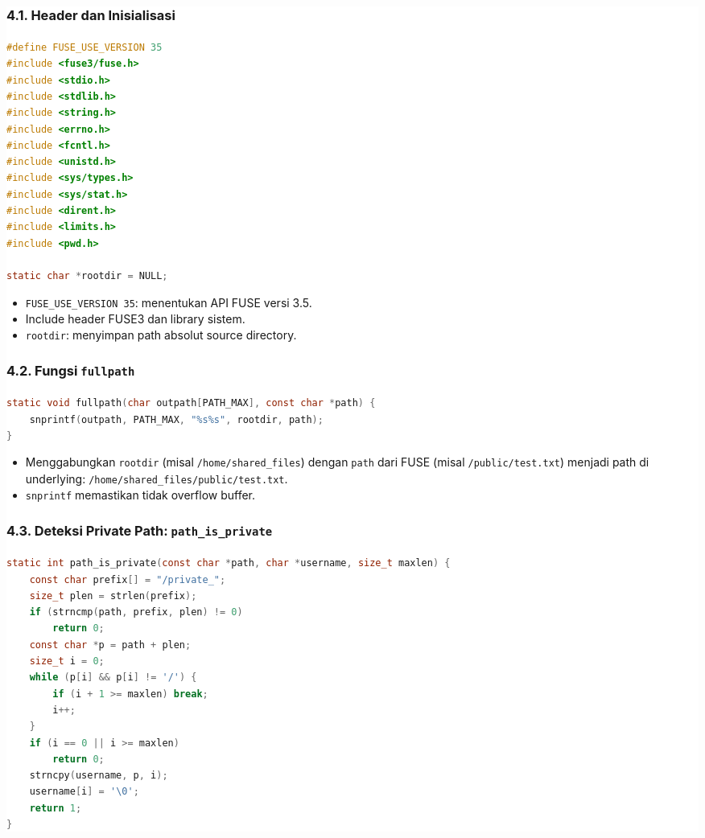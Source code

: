 ### 4.1. Header dan Inisialisasi

```c
#define FUSE_USE_VERSION 35
#include <fuse3/fuse.h>
#include <stdio.h>
#include <stdlib.h>
#include <string.h>
#include <errno.h>
#include <fcntl.h>
#include <unistd.h>
#include <sys/types.h>
#include <sys/stat.h>
#include <dirent.h>
#include <limits.h>
#include <pwd.h>

static char *rootdir = NULL;
```

- `FUSE_USE_VERSION 35`: menentukan API FUSE versi 3.5.
- Include header FUSE3 dan library sistem.
- `rootdir`: menyimpan path absolut source directory.

### 4.2. Fungsi `fullpath`

```c
static void fullpath(char outpath[PATH_MAX], const char *path) {
    snprintf(outpath, PATH_MAX, "%s%s", rootdir, path);
}
```

- Menggabungkan `rootdir` (misal `/home/shared_files`) dengan `path` dari FUSE (misal `/public/test.txt`) menjadi path di underlying: `/home/shared_files/public/test.txt`.
- `snprintf` memastikan tidak overflow buffer.

### 4.3. Deteksi Private Path: `path_is_private`

```c
static int path_is_private(const char *path, char *username, size_t maxlen) {
    const char prefix[] = "/private_";
    size_t plen = strlen(prefix);
    if (strncmp(path, prefix, plen) != 0)
        return 0;
    const char *p = path + plen;
    size_t i = 0;
    while (p[i] && p[i] != '/') {
        if (i + 1 >= maxlen) break;
        i++;
    }
    if (i == 0 || i >= maxlen)
        return 0;
    strncpy(username, p, i);
    username[i] = '\0';
    return 1;
}
```
